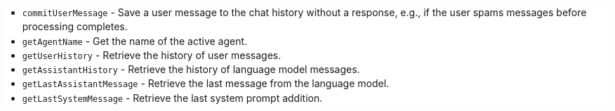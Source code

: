 - `commitUserMessage` - Save a user message to the chat history without a response, e.g., if the user spams messages before processing completes.
- `getAgentName` - Get the name of the active agent.
- `getUserHistory` - Retrieve the history of user messages.
- `getAssistantHistory` - Retrieve the history of language model messages.
- `getLastAssistantMessage` - Retrieve the last message from the language model.
- `getLastSystemMessage` - Retrieve the last system prompt addition.
